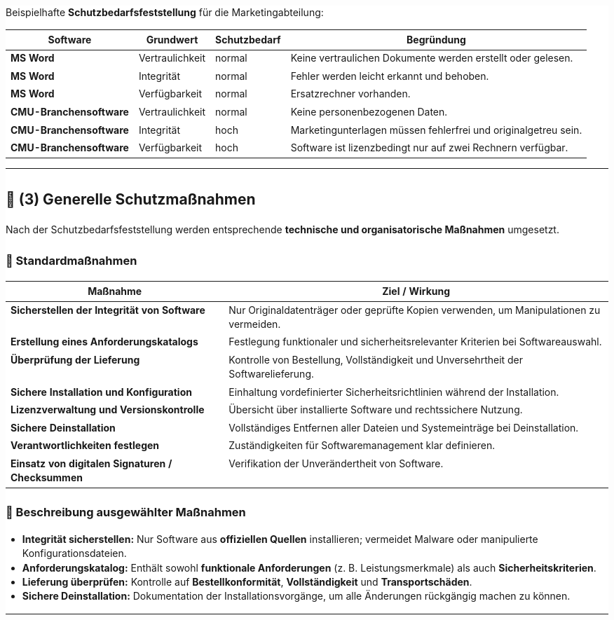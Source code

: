 Beispielhafte **Schutzbedarfsfeststellung** für die Marketingabteilung:

| Software                 | Grundwert       | Schutzbedarf | Begründung                                                     |
| ------------------------ | --------------- | ------------ | -------------------------------------------------------------- |
| **MS Word**              | Vertraulichkeit | normal       | Keine vertraulichen Dokumente werden erstellt oder gelesen.    |
| **MS Word**              | Integrität      | normal       | Fehler werden leicht erkannt und behoben.                      |
| **MS Word**              | Verfügbarkeit   | normal       | Ersatzrechner vorhanden.                                       |
| **CMU-Branchensoftware** | Vertraulichkeit | normal       | Keine personenbezogenen Daten.                                 |
| **CMU-Branchensoftware** | Integrität      | hoch         | Marketingunterlagen müssen fehlerfrei und originalgetreu sein. |
| **CMU-Branchensoftware** | Verfügbarkeit   | hoch         | Software ist lizenzbedingt nur auf zwei Rechnern verfügbar.    |

---

## 🧰 (3) Generelle Schutzmaßnahmen

Nach der Schutzbedarfsfeststellung werden entsprechende **technische und organisatorische Maßnahmen** umgesetzt.

### 🧾 Standardmaßnahmen

| Maßnahme                                           | Ziel / Wirkung                                                                          |
| -------------------------------------------------- | --------------------------------------------------------------------------------------- |
| **Sicherstellen der Integrität von Software**      | Nur Originaldatenträger oder geprüfte Kopien verwenden, um Manipulationen zu vermeiden. |
| **Erstellung eines Anforderungskatalogs**          | Festlegung funktionaler und sicherheitsrelevanter Kriterien bei Softwareauswahl.        |
| **Überprüfung der Lieferung**                      | Kontrolle von Bestellung, Vollständigkeit und Unversehrtheit der Softwarelieferung.     |
| **Sichere Installation und Konfiguration**         | Einhaltung vordefinierter Sicherheitsrichtlinien während der Installation.              |
| **Lizenzverwaltung und Versionskontrolle**         | Übersicht über installierte Software und rechtssichere Nutzung.                         |
| **Sichere Deinstallation**                         | Vollständiges Entfernen aller Dateien und Systemeinträge bei Deinstallation.            |
| **Verantwortlichkeiten festlegen**                 | Zuständigkeiten für Softwaremanagement klar definieren.                                 |
| **Einsatz von digitalen Signaturen / Checksummen** | Verifikation der Unverändertheit von Software.                                          |

### 🔎 Beschreibung ausgewählter Maßnahmen

* **Integrität sicherstellen:** Nur Software aus **offiziellen Quellen** installieren; vermeidet Malware oder manipulierte Konfigurationsdateien.
* **Anforderungskatalog:** Enthält sowohl **funktionale Anforderungen** (z. B. Leistungsmerkmale) als auch **Sicherheitskriterien**.
* **Lieferung überprüfen:** Kontrolle auf **Bestellkonformität**, **Vollständigkeit** und **Transportschäden**.
* **Sichere Deinstallation:** Dokumentation der Installationsvorgänge, um alle Änderungen rückgängig machen zu können.

---
